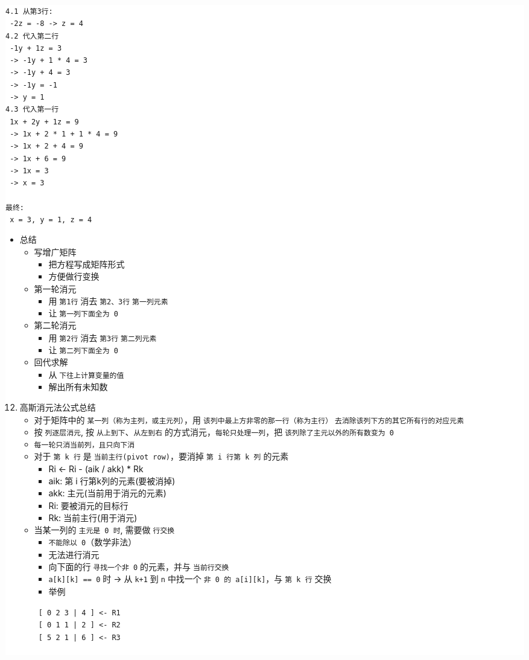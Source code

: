    ```text
   4.1 从第3行:
    -2z = -8 -> z = 4
   4.2 代入第二行
    -1y + 1z = 3
    -> -1y + 1 * 4 = 3
    -> -1y + 4 = 3
    -> -1y = -1
    -> y = 1
   4.3 代入第一行
    1x + 2y + 1z = 9
    -> 1x + 2 * 1 + 1 * 4 = 9
    -> 1x + 2 + 4 = 9
    -> 1x + 6 = 9
    -> 1x = 3
    -> x = 3

   最终:
    x = 3, y = 1, z = 4
   ```
   - 总结
     - 写增广矩阵
       - 把方程写成矩阵形式
       - 方便做行变换
     - 第一轮消元
       - 用 `第1行` 消去 `第2、3行` `第一列元素`
       - 让 `第一列下面全为 0`
     - 第二轮消元
       - 用 `第2行` 消去 `第3行` `第二列元素`
       - 让 `第二列下面全为 0`
     - 回代求解
       - 从 `下往上计算变量的值`
       - 解出所有未知数
     
12. 高斯消元法公式总结
    - 对于矩阵中的 `某一列（称为主列，或主元列）`，用 `该列中最上方非零的那一行（称为主行）` `去消除该列下方的其它所有行的对应元素`
    - 按 `列逐层消元`, 按 `从上到下`、`从左到右` 的方式消元，`每轮只处理一列`，把 `该列除了主元以外的所有数变为 0`
    - `每一轮只消当前列，且只向下消`
    - 对于 `第 k 行` 是 `当前主行(pivot row)`，要消掉 `第 i 行第 k 列` 的元素
      - Ri <- Ri - (aik / akk) * Rk
      - aik: 第 i 行第k列的元素(要被消掉)
      - akk: 主元(当前用于消元的元素)
      - Ri: 要被消元的目标行
      - Rk: 当前主行(用于消元)
    - 当某一列的 `主元是 0 时`, 需要做 `行交换`
      - `不能除以 0`（数学非法）
      - 无法进行消元
      - 向下面的行 `寻找一个非 0` 的元素，并与 `当前行交换`
      - `a[k][k] == 0` 时 → 从 `k+1` 到 `n` 中找一个 `非 0 的 a[i][k]`，与 `第 k 行` 交换
      - 举例
      ```text
       [ 0 2 3 | 4 ] <- R1
       [ 0 1 1 | 2 ] <- R2
       [ 5 2 1 | 6 ] <- R3
      